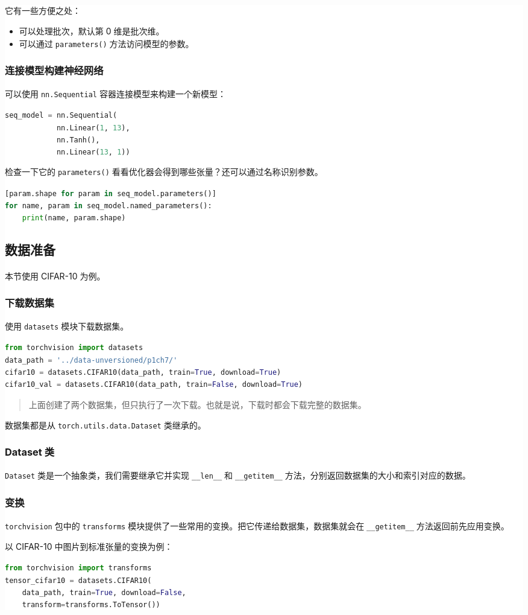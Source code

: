 
它有一些方便之处：

- 可以处理批次，默认第 0 维是批次维。
- 可以通过 `parameters()` 方法访问模型的参数。

### 连接模型构建神经网络

可以使用 `nn.Sequential` 容器连接模型来构建一个新模型：

```python
seq_model = nn.Sequential(
            nn.Linear(1, 13),
            nn.Tanh(),
            nn.Linear(13, 1))
```

检查一下它的 `parameters()` 看看优化器会得到哪些张量？还可以通过名称识别参数。

```python
[param.shape for param in seq_model.parameters()]
for name, param in seq_model.named_parameters():
    print(name, param.shape)
```

## 数据准备

本节使用 CIFAR-10 为例。

### 下载数据集

使用 `datasets` 模块下载数据集。

```python
from torchvision import datasets
data_path = '../data-unversioned/p1ch7/'
cifar10 = datasets.CIFAR10(data_path, train=True, download=True)
cifar10_val = datasets.CIFAR10(data_path, train=False, download=True)
```

> 上面创建了两个数据集，但只执行了一次下载。也就是说，下载时都会下载完整的数据集。

数据集都是从 `torch.utils.data.Dataset` 类继承的。

### Dataset 类

`Dataset` 类是一个抽象类，我们需要继承它并实现 `__len__` 和 `__getitem__` 方法，分别返回数据集的大小和索引对应的数据。

### 变换

`torchvision` 包中的 `transforms` 模块提供了一些常用的变换。把它传递给数据集，数据集就会在 `__getitem__` 方法返回前先应用变换。

以 CIFAR-10 中图片到标准张量的变换为例：

```python
from torchvision import transforms
tensor_cifar10 = datasets.CIFAR10(
    data_path, train=True, download=False,
    transform=transforms.ToTensor())
```
